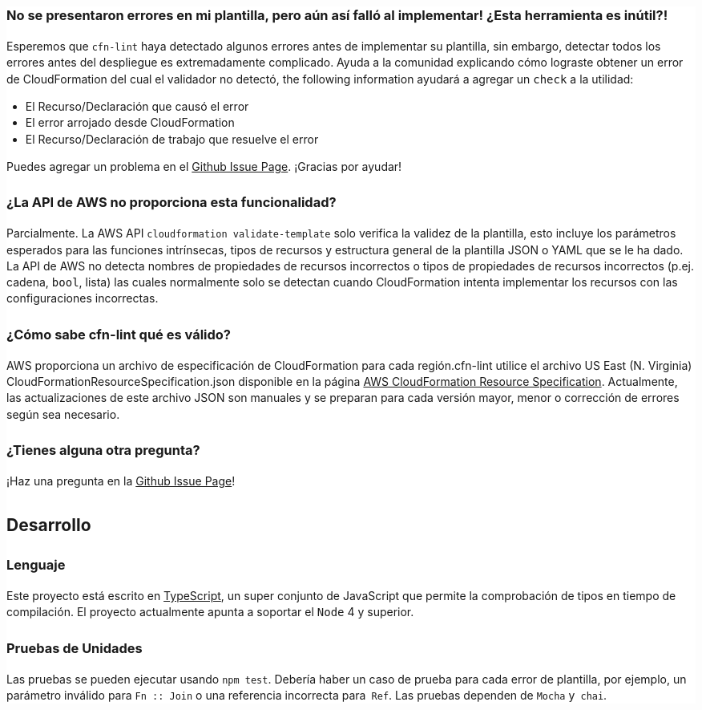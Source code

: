 ### No se presentaron errores en mi plantilla, pero aún así falló al implementar! ¿Esta herramienta es inútil?!
Esperemos que `cfn-lint` haya detectado algunos errores antes de implementar su plantilla, sin embargo, detectar todos los errores antes del despliegue
es extremadamente complicado. Ayuda a la comunidad explicando cómo 
lograste obtener un error de CloudFormation del cual el validador no detectó, the following information
ayudará a agregar un <tt>check</tt> a la utilidad:

* El Recurso/Declaración que causó el error
* El error arrojado desde CloudFormation
* El Recurso/Declaración de trabajo que resuelve el error

Puedes agregar un problema en el [Github Issue Page](https://github.com/martysweet/cfn-lint/issues). ¡Gracias por ayudar!

[//]: # (Translation Section:Doesn't the AWS API provide this functionality?)
### ¿La API de AWS no proporciona esta funcionalidad?
Parcialmente. La AWS API `cloudformation validate-template` solo verifica la validez de la plantilla, esto incluye 
los parámetros esperados para las funciones intrínsecas, tipos de recursos y estructura general de la plantilla JSON o YAML que se le ha dado. La
API de AWS no detecta nombres de propiedades de recursos incorrectos o tipos de propiedades de recursos incorrectos (p.ej. cadena, <tt>bool</tt>, lista) las cuales
normalmente solo se detectan cuando CloudFormation intenta implementar los recursos con las configuraciones incorrectas.

[//]: # (Translation Section:How does cfn-lint know what is valid?)
### ¿Cómo sabe cfn-lint qué es válido?
AWS proporciona un archivo de especificación de CloudFormation para cada región.cfn-lint utilice el archivo US East (N. Virginia) CloudFormationResourceSpecification.json 
disponible en la página [AWS CloudFormation Resource Specification](http://docs.aws.amazon.com/AWSCloudFormation/latest/UserGuide/cfn-resource-specification.html).
Actualmente, las actualizaciones de este archivo JSON son manuales y se preparan para cada versión mayor, menor o corrección de errores según sea necesario.

[//]: # (Translation Section:Got any other questions?)
### ¿Tienes alguna otra pregunta?
¡Haz una pregunta en la [Github Issue Page](https://github.com/martysweet/cfn-lint/issues)!

[//]: # (Translation Section:Development)
## Desarrollo

[//]: # (Translation Section:Language)
### Lenguaje

Este proyecto está escrito en [TypeScript](http://www.typescriptlang.org/docs/home.html), un super conjunto de JavaScript que permite la comprobación de tipos en tiempo de compilación.
El proyecto actualmente apunta a soportar el <tt>Node</tt> 4 y superior.

[//]: # (Translation Section:Unit Tests)
### Pruebas de Unidades

Las pruebas se pueden ejecutar usando `npm test`. Debería haber un caso de prueba para cada error de plantilla, 
por ejemplo, un parámetro inválido para `Fn :: Join` o una referencia incorrecta para` Ref`. 
Las pruebas dependen de `Mocha` y` chai`.


[//]: # (Translation Section: A more friendly CloudFormation JSON and YAML Validator)
[//]: # (Translation Section: Installation)
[//]: # (Translation Section: How to use?)
[//]: # (Translation Section: Example Output)
[//]: # (Translation Section: Flags)
[//]: # (Translation Section:What can cfn-lint do?)
[//]: # (Translation Section:Feature backlog)
[//]: # (Translation Section:Features that would be nice, but aren't currently possible)
[//]: # (Translation Section:Deploying your template)
[//]: # (Translation Section:FAQ)
[//]: # (Translation Section:IDE Setup)
[//]: # (Translation Section:Local testing of CLI)
[//]: # (Translation Section:Resource Attribute Mocking)
[//]: # (Translation Section:Intrinsic Functions)
[//]: # (Translation Section:Contributions)
[//]: # (Translation Section:Translations)